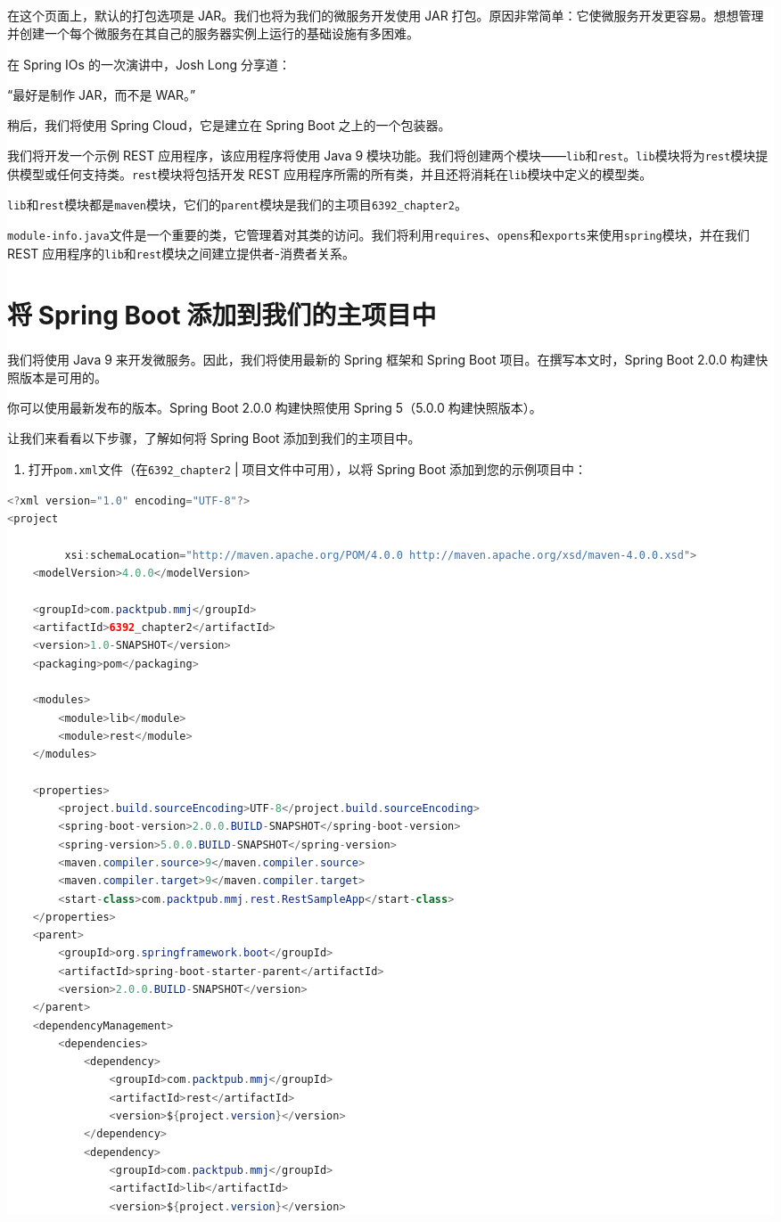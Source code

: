 在这个页面上，默认的打包选项是 JAR。我们也将为我们的微服务开发使用 JAR 打包。原因非常简单：它使微服务开发更容易。想想管理并创建一个每个微服务在其自己的服务器实例上运行的基础设施有多困难。

在 Spring IOs 的一次演讲中，Josh Long 分享道：

“最好是制作 JAR，而不是 WAR。”

稍后，我们将使用 Spring Cloud，它是建立在 Spring Boot 之上的一个包装器。

我们将开发一个示例 REST 应用程序，该应用程序将使用 Java 9 模块功能。我们将创建两个模块——`lib`和`rest`。`lib`模块将为`rest`模块提供模型或任何支持类。`rest`模块将包括开发 REST 应用程序所需的所有类，并且还将消耗在`lib`模块中定义的模型类。

`lib`和`rest`模块都是`maven`模块，它们的`parent`模块是我们的主项目`6392_chapter2`。

`module-info.java`文件是一个重要的类，它管理着对其类的访问。我们将利用`requires`、`opens`和`exports`来使用`spring`模块，并在我们 REST 应用程序的`lib`和`rest`模块之间建立提供者-消费者关系。

# 将 Spring Boot 添加到我们的主项目中

我们将使用 Java 9 来开发微服务。因此，我们将使用最新的 Spring 框架和 Spring Boot 项目。在撰写本文时，Spring Boot 2.0.0 构建快照版本是可用的。

你可以使用最新发布的版本。Spring Boot 2.0.0 构建快照使用 Spring 5（5.0.0 构建快照版本）。

让我们来看看以下步骤，了解如何将 Spring Boot 添加到我们的主项目中。

1.  打开`pom.xml`文件（在`6392_chapter2` | 项目文件中可用），以将 Spring Boot 添加到您的示例项目中：

```java
<?xml version="1.0" encoding="UTF-8"?> 
<project  

         xsi:schemaLocation="http://maven.apache.org/POM/4.0.0 http://maven.apache.org/xsd/maven-4.0.0.xsd"> 
    <modelVersion>4.0.0</modelVersion> 

    <groupId>com.packtpub.mmj</groupId> 
    <artifactId>6392_chapter2</artifactId> 
    <version>1.0-SNAPSHOT</version> 
    <packaging>pom</packaging> 

    <modules> 
        <module>lib</module> 
        <module>rest</module> 
    </modules> 

    <properties> 
        <project.build.sourceEncoding>UTF-8</project.build.sourceEncoding> 
        <spring-boot-version>2.0.0.BUILD-SNAPSHOT</spring-boot-version> 
        <spring-version>5.0.0.BUILD-SNAPSHOT</spring-version> 
        <maven.compiler.source>9</maven.compiler.source> 
        <maven.compiler.target>9</maven.compiler.target> 
        <start-class>com.packtpub.mmj.rest.RestSampleApp</start-class> 
    </properties> 
    <parent> 
        <groupId>org.springframework.boot</groupId> 
        <artifactId>spring-boot-starter-parent</artifactId> 
        <version>2.0.0.BUILD-SNAPSHOT</version> 
    </parent> 
    <dependencyManagement> 
        <dependencies> 
            <dependency> 
                <groupId>com.packtpub.mmj</groupId> 
                <artifactId>rest</artifactId> 
                <version>${project.version}</version> 
            </dependency> 
            <dependency> 
                <groupId>com.packtpub.mmj</groupId> 
                <artifactId>lib</artifactId> 
                <version>${project.version}</version> 
```